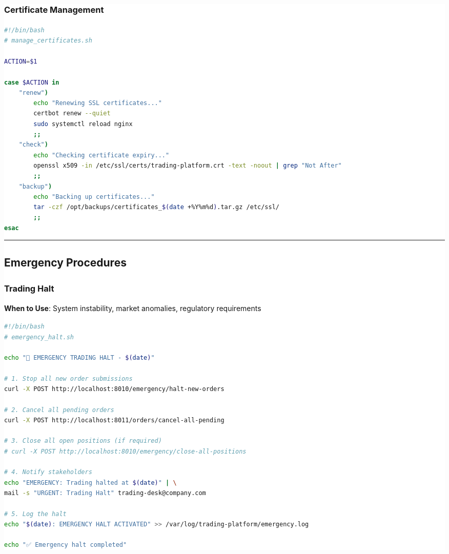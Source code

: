 ### Certificate Management

```bash
#!/bin/bash
# manage_certificates.sh

ACTION=$1

case $ACTION in
    "renew")
        echo "Renewing SSL certificates..."
        certbot renew --quiet
        sudo systemctl reload nginx
        ;;
    "check")
        echo "Checking certificate expiry..."
        openssl x509 -in /etc/ssl/certs/trading-platform.crt -text -noout | grep "Not After"
        ;;
    "backup")
        echo "Backing up certificates..."
        tar -czf /opt/backups/certificates_$(date +%Y%m%d).tar.gz /etc/ssl/
        ;;
esac
```

---

## Emergency Procedures

### Trading Halt

**When to Use**: System instability, market anomalies, regulatory requirements

```bash
#!/bin/bash
# emergency_halt.sh

echo "🚨 EMERGENCY TRADING HALT - $(date)"

# 1. Stop all new order submissions
curl -X POST http://localhost:8010/emergency/halt-new-orders

# 2. Cancel all pending orders
curl -X POST http://localhost:8011/orders/cancel-all-pending

# 3. Close all open positions (if required)
# curl -X POST http://localhost:8010/emergency/close-all-positions

# 4. Notify stakeholders
echo "EMERGENCY: Trading halted at $(date)" | \
mail -s "URGENT: Trading Halt" trading-desk@company.com

# 5. Log the halt
echo "$(date): EMERGENCY HALT ACTIVATED" >> /var/log/trading-platform/emergency.log

echo "✅ Emergency halt completed"
```
